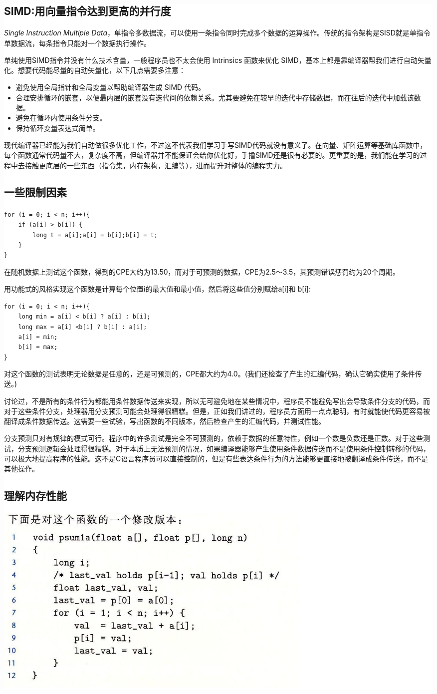 ## SIMD:用向量指令达到更高的并行度

*Single Instruction Multiple Data*，单指令多数据流，可以使用一条指令同时完成多个数据的运算操作。传统的指令架构是SISD就是单指令单数据流，每条指令只能对一个数据执行操作。

单纯使用SIMD指令并没有什么技术含量，一般程序员也不太会使用 Intrinsics 函数来优化 SIMD，基本上都是靠编译器帮我们进行自动矢量化。想要代码能尽量的自动矢量化，以下几点需要多注意：

- 避免使用全局指针和全局变量以帮助编译器生成 SIMD 代码。
- 合理安排循环的嵌套，以便最内层的嵌套没有迭代间的依赖关系。尤其要避免在较早的迭代中存储数据，而在往后的迭代中加载该数据。
- 避免在循环内使用条件分支。
- 保持循环变量表达式简单。

现代编译器已经能为我们自动做很多优化工作，不过这不代表我们学习手写SIMD代码就没有意义了。在向量、矩阵运算等基础库函数中，每个函数通常代码量不大，复杂度不高，但编译器并不能保证会给你优化好，手撸SIMD还是很有必要的。更重要的是，我们能在学习的过程中去接触更底层的一些东西（指令集，内存架构，汇编等），进而提升对整体的编程实力。

## 一些限制因素

```
for (i = 0; i < n; i++){
    if (a[i] > b[i]) {
    	long t = a[i];a[i] = b[i];b[i] = t;
    }
}
```

在随机数据上测试这个函数，得到的CPE大约为13.50，而对于可预测的数据，CPE为2.5～3.5，其预测错误惩罚约为20个周期。

用功能式的风格实现这个函数是计算每个位置i的最大值和最小值，然后将这些值分别赋给a[i]和 b[i]:

```
for (i = 0; i < n; i++){
    long min = a[i] < b[i] ? a[i] : b[i];
    long max = a[i] <b[i] ? b[i] : a[i];
    a[i] = min;
    b[i] = max;
}
```

对这个函数的测试表明无论数据是任意的，还是可预测的，CPE都大约为4.0。(我们还检查了产生的汇编代码，确认它确实使用了条件传送。)

讨论过，不是所有的条件行为都能用条件数据传送来实现，所以无可避免地在某些情况中，程序员不能避免写出会导致条件分支的代码，而对于这些条件分支，处理器用分支预测可能会处理得很糟糕。但是，正如我们讲过的，程序员方面用一点点聪明，有时就能使代码更容易被翻译成条件数据传送。这需要一些试验，写出函数的不同版本，然后检查产生的汇编代码，并测试性能。

分支预测只对有规律的模式可行。程序中的许多测试是完全不可预测的，依赖于数据的任意特性，例如一个数是负数还是正数。对于这些测试，分支预测逻辑会处理得很糟糕。对于本质上无法预测的情况，如果编译器能够产生使用条件数据传送而不是使用条件控制转移的代码，可以极大地提高程序的性能。这不是C语言程序员可以直接控制的，但是有些表达条件行为的方法能够更直接地被翻译成条件传送，而不是其他操作。

## 理解内存性能

![image-20230705114807883](深入理解计算机系统-第五章/image-20230705114807883.png)
